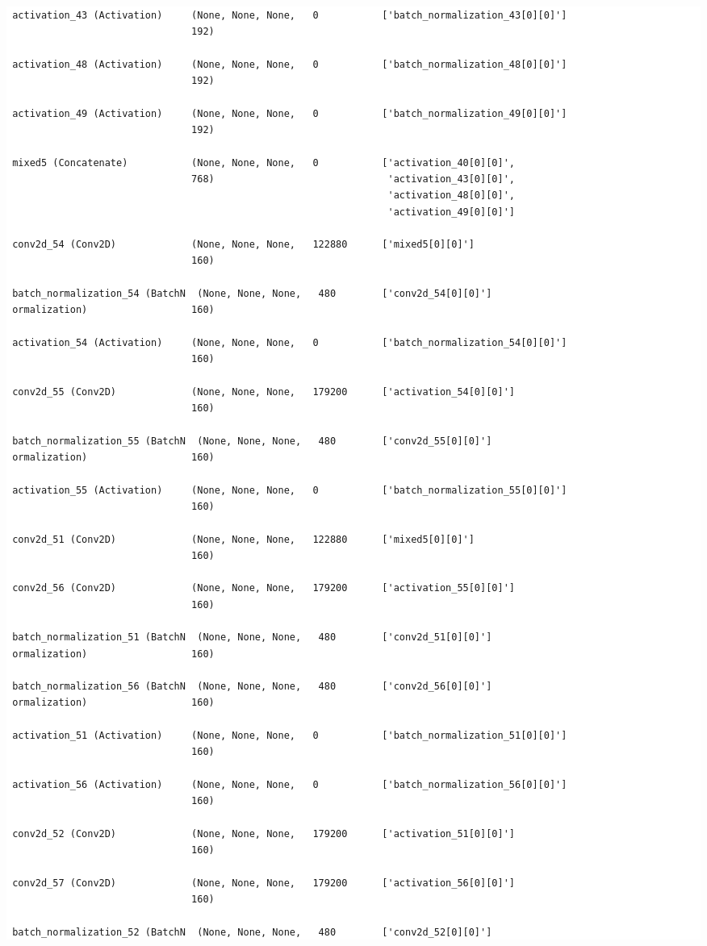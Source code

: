                                                                                                       
     activation_43 (Activation)     (None, None, None,   0           ['batch_normalization_43[0][0]'] 
                                    192)                                                              
                                                                                                      
     activation_48 (Activation)     (None, None, None,   0           ['batch_normalization_48[0][0]'] 
                                    192)                                                              
                                                                                                      
     activation_49 (Activation)     (None, None, None,   0           ['batch_normalization_49[0][0]'] 
                                    192)                                                              
                                                                                                      
     mixed5 (Concatenate)           (None, None, None,   0           ['activation_40[0][0]',          
                                    768)                              'activation_43[0][0]',          
                                                                      'activation_48[0][0]',          
                                                                      'activation_49[0][0]']          
                                                                                                      
     conv2d_54 (Conv2D)             (None, None, None,   122880      ['mixed5[0][0]']                 
                                    160)                                                              
                                                                                                      
     batch_normalization_54 (BatchN  (None, None, None,   480        ['conv2d_54[0][0]']              
     ormalization)                  160)                                                              
                                                                                                      
     activation_54 (Activation)     (None, None, None,   0           ['batch_normalization_54[0][0]'] 
                                    160)                                                              
                                                                                                      
     conv2d_55 (Conv2D)             (None, None, None,   179200      ['activation_54[0][0]']          
                                    160)                                                              
                                                                                                      
     batch_normalization_55 (BatchN  (None, None, None,   480        ['conv2d_55[0][0]']              
     ormalization)                  160)                                                              
                                                                                                      
     activation_55 (Activation)     (None, None, None,   0           ['batch_normalization_55[0][0]'] 
                                    160)                                                              
                                                                                                      
     conv2d_51 (Conv2D)             (None, None, None,   122880      ['mixed5[0][0]']                 
                                    160)                                                              
                                                                                                      
     conv2d_56 (Conv2D)             (None, None, None,   179200      ['activation_55[0][0]']          
                                    160)                                                              
                                                                                                      
     batch_normalization_51 (BatchN  (None, None, None,   480        ['conv2d_51[0][0]']              
     ormalization)                  160)                                                              
                                                                                                      
     batch_normalization_56 (BatchN  (None, None, None,   480        ['conv2d_56[0][0]']              
     ormalization)                  160)                                                              
                                                                                                      
     activation_51 (Activation)     (None, None, None,   0           ['batch_normalization_51[0][0]'] 
                                    160)                                                              
                                                                                                      
     activation_56 (Activation)     (None, None, None,   0           ['batch_normalization_56[0][0]'] 
                                    160)                                                              
                                                                                                      
     conv2d_52 (Conv2D)             (None, None, None,   179200      ['activation_51[0][0]']          
                                    160)                                                              
                                                                                                      
     conv2d_57 (Conv2D)             (None, None, None,   179200      ['activation_56[0][0]']          
                                    160)                                                              
                                                                                                      
     batch_normalization_52 (BatchN  (None, None, None,   480        ['conv2d_52[0][0]']              